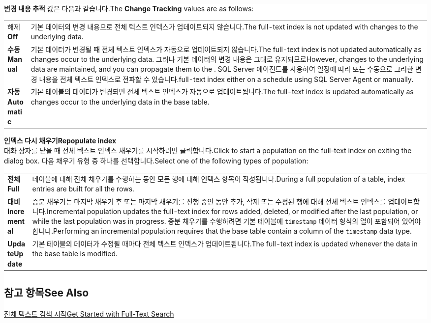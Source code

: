  <span data-ttu-id="5cd5a-178">**변경 내용 추적** 값은 다음과 같습니다.</span><span class="sxs-lookup"><span data-stu-id="5cd5a-178">The **Change Tracking** values are as follows:</span></span>  
  
|||  
|-|-|  
|<span data-ttu-id="5cd5a-179">해제</span><span class="sxs-lookup"><span data-stu-id="5cd5a-179">**Off**</span></span>|<span data-ttu-id="5cd5a-180">기본 데이터의 변경 내용으로 전체 텍스트 인덱스가 업데이트되지 않습니다.</span><span class="sxs-lookup"><span data-stu-id="5cd5a-180">The full-text index is not updated with changes to the underlying data.</span></span>|  
|<span data-ttu-id="5cd5a-181">**수동**</span><span class="sxs-lookup"><span data-stu-id="5cd5a-181">**Manual**</span></span>|<span data-ttu-id="5cd5a-182">기본 데이터가 변경될 때 전체 텍스트 인덱스가 자동으로 업데이트되지 않습니다.</span><span class="sxs-lookup"><span data-stu-id="5cd5a-182">The full-text index is not updated automatically as changes occur to the underlying data.</span></span> <span data-ttu-id="5cd5a-183">그러나 기본 데이터의 변경 내용은 그대로 유지되므로</span><span class="sxs-lookup"><span data-stu-id="5cd5a-183">However, changes to the underlying data are maintained, and you can propagate them to the .</span></span> <span data-ttu-id="5cd5a-184">SQL Server 에이전트를 사용하여 일정에 따라 또는 수동으로 그러한 변경 내용을 전체 텍스트 인덱스로 전파할 수 있습니다.</span><span class="sxs-lookup"><span data-stu-id="5cd5a-184">full-text index either on a schedule using SQL Server Agent or manually.</span></span>|  
|<span data-ttu-id="5cd5a-185">**자동**</span><span class="sxs-lookup"><span data-stu-id="5cd5a-185">**Automatic**</span></span>|<span data-ttu-id="5cd5a-186">기본 테이블의 데이터가 변경되면 전체 텍스트 인덱스가 자동으로 업데이트됩니다.</span><span class="sxs-lookup"><span data-stu-id="5cd5a-186">The full-text index is updated automatically as changes occur to the underlying data in the base table.</span></span>|  
  
 <span data-ttu-id="5cd5a-187">**인덱스 다시 채우기**</span><span class="sxs-lookup"><span data-stu-id="5cd5a-187">**Repopulate index**</span></span>  
 <span data-ttu-id="5cd5a-188">대화 상자를 닫을 때 전체 텍스트 인덱스 채우기를 시작하려면 클릭합니다.</span><span class="sxs-lookup"><span data-stu-id="5cd5a-188">Click to start a population on the full-text index on exiting the dialog box.</span></span> <span data-ttu-id="5cd5a-189">다음 채우기 유형 중 하나를 선택합니다.</span><span class="sxs-lookup"><span data-stu-id="5cd5a-189">Select one of the following types of population:</span></span>  
  
|||  
|-|-|  
|<span data-ttu-id="5cd5a-190">**전체**</span><span class="sxs-lookup"><span data-stu-id="5cd5a-190">**Full**</span></span>|<span data-ttu-id="5cd5a-191">테이블에 대해 전체 채우기를 수행하는 동안 모든 행에 대해 인덱스 항목이 작성됩니다.</span><span class="sxs-lookup"><span data-stu-id="5cd5a-191">During a full population of a table, index entries are built for all the rows.</span></span>|  
|<span data-ttu-id="5cd5a-192">**대비**</span><span class="sxs-lookup"><span data-stu-id="5cd5a-192">**Incremental**</span></span>|<span data-ttu-id="5cd5a-193">증분 채우기는 마지막 채우기 후 또는 마지막 채우기를 진행 중인 동안 추가, 삭제 또는 수정된 행에 대해 전체 텍스트 인덱스를 업데이트합니다.</span><span class="sxs-lookup"><span data-stu-id="5cd5a-193">Incremental population updates the full-text index for rows added, deleted, or modified after the last population, or while the last population was in progress.</span></span> <span data-ttu-id="5cd5a-194">증분 채우기를 수행하려면 기본 테이블에 `timestamp` 데이터 형식의 열이 포함되어 있어야 합니다.</span><span class="sxs-lookup"><span data-stu-id="5cd5a-194">Performing an incremental population requires that the base table contain a column of the `timestamp` data type.</span></span>|  
|<span data-ttu-id="5cd5a-195">**Update**</span><span class="sxs-lookup"><span data-stu-id="5cd5a-195">**Update**</span></span>|<span data-ttu-id="5cd5a-196">기본 테이블의 데이터가 수정될 때마다 전체 텍스트 인덱스가 업데이트됩니다.</span><span class="sxs-lookup"><span data-stu-id="5cd5a-196">The full-text index is updated whenever the data in the base table is modified.</span></span>|  
  
## <a name="see-also"></a><span data-ttu-id="5cd5a-197">참고 항목</span><span class="sxs-lookup"><span data-stu-id="5cd5a-197">See Also</span></span>  
 [<span data-ttu-id="5cd5a-198">전체 텍스트 검색 시작</span><span class="sxs-lookup"><span data-stu-id="5cd5a-198">Get Started with Full-Text Search</span></span>](../relational-databases/search/get-started-with-full-text-search.md)  
  
  
